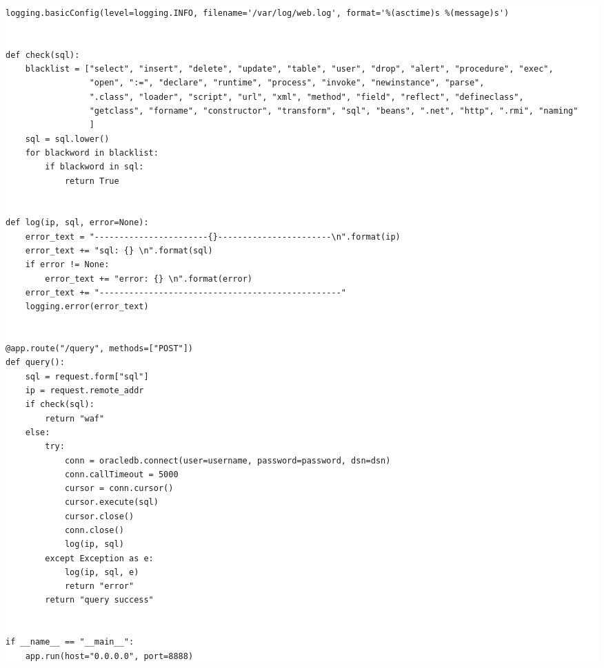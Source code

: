 ```plain
logging.basicConfig(level=logging.INFO, filename='/var/log/web.log', format='%(asctime)s %(message)s')


def check(sql):
    blacklist = ["select", "insert", "delete", "update", "table", "user", "drop", "alert", "procedure", "exec",
                 "open", ":=", "declare", "runtime", "process", "invoke", "newinstance", "parse",
                 ".class", "loader", "script", "url", "xml", "method", "field", "reflect", "defineclass",
                 "getclass", "forname", "constructor", "transform", "sql", "beans", ".net", "http", ".rmi", "naming"
                 ]
    sql = sql.lower()
    for blackword in blacklist:
        if blackword in sql:
            return True


def log(ip, sql, error=None):
    error_text = "-----------------------{}-----------------------\n".format(ip)
    error_text += "sql: {} \n".format(sql)
    if error != None:
        error_text += "error: {} \n".format(error)
    error_text += "-------------------------------------------------"
    logging.error(error_text)


@app.route("/query", methods=["POST"])
def query():
    sql = request.form["sql"]
    ip = request.remote_addr
    if check(sql):
        return "waf"
    else:
        try:
            conn = oracledb.connect(user=username, password=password, dsn=dsn)
            conn.callTimeout = 5000
            cursor = conn.cursor()
            cursor.execute(sql)
            cursor.close()
            conn.close()
            log(ip, sql)
        except Exception as e:
            log(ip, sql, e)
            return "error"
        return "query success"


if __name__ == "__main__":
    app.run(host="0.0.0.0", port=8888)
```
